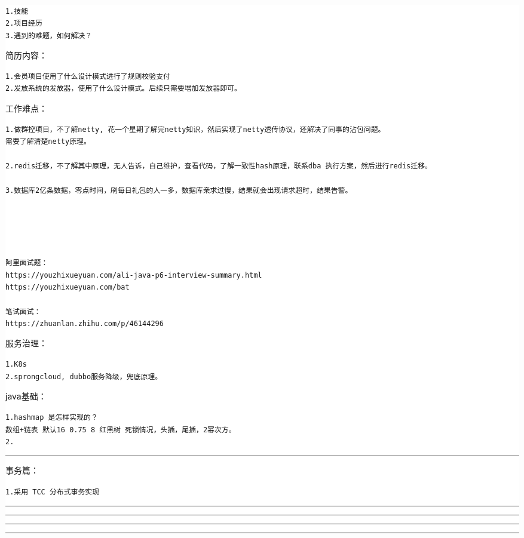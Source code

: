     1.技能
    2.项目经历
    3.遇到的难题，如何解决？



简历内容：

    1.会员项目使用了什么设计模式进行了规则校验支付
    2.发放系统的发放器，使用了什么设计模式。后续只需要增加发放器即可。


工作难点：

    1.做群控项目，不了解netty, 花一个星期了解完netty知识，然后实现了netty透传协议，还解决了同事的沾包问题。
    需要了解清楚netty原理。
    
    2.redis迁移，不了解其中原理，无人告诉，自己维护，查看代码，了解一致性hash原理，联系dba 执行方案，然后进行redis迁移。
    
    3.数据库2亿条数据，零点时间，刷每日礼包的人一多，数据库亲求过慢，结果就会出现请求超时，结果告警。





    阿里面试题：
    https://youzhixueyuan.com/ali-java-p6-interview-summary.html
    https://youzhixueyuan.com/bat
    
    笔试面试：
    https://zhuanlan.zhihu.com/p/46144296



服务治理：
    
    1.K8s
    2.sprongcloud, dubbo服务降级，兜底原理。


java基础：

    1.hashmap 是怎样实现的？
    数组+链表 默认16 0.75 8 红黑树 死锁情况，头插，尾插，2幂次方。
    2.

------------------------------------------------------------

事务篇：

    1.采用 TCC 分布式事务实现

------------------------------------------------------------



------------------------------------------------------------





------------------------------------------------------------



------------------------------------------------------------
